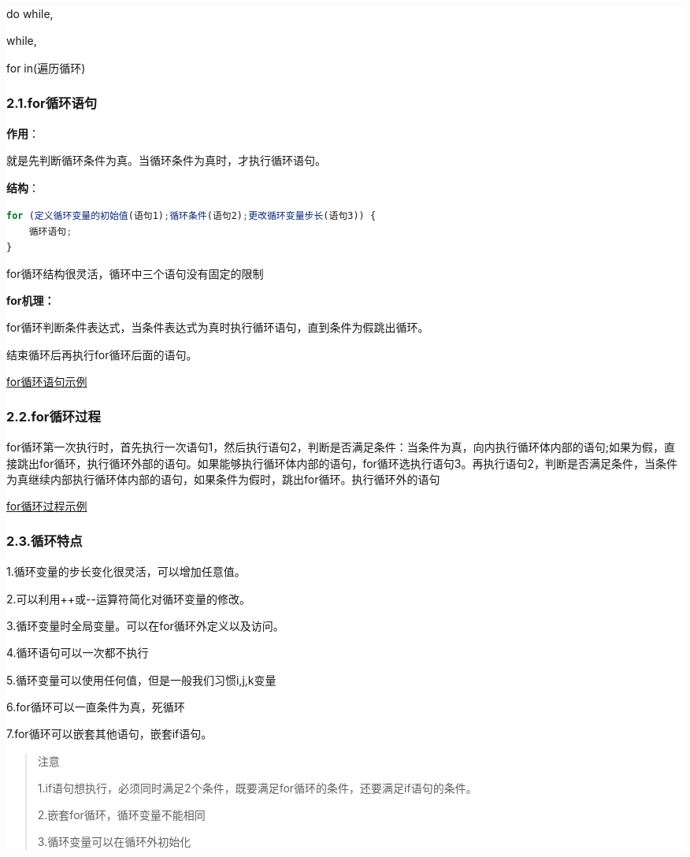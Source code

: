 do while,

while,

for in(遍历循环)

### 2.1.for循环语句

**作用**：

就是先判断循环条件为真。当循环条件为真时，才执行循环语句。

**结构**：

```js
for (定义循环变量的初始值(语句1);循环条件(语句2);更改循环变量步长(语句3)) {
    循环语句;
}
```

for循环结构很灵活，循环中三个语句没有固定的限制

**for机理：**

for循环判断条件表达式，当条件表达式为真时执行循环语句，直到条件为假跳出循环。

结束循环后再执行for循环后面的语句。

[for循环语句示例](../code/19.JavaScript基础(三)/5.for循环语句.html)

### 2.2.for循环过程

for循环第一次执行时，首先执行一次语句1，然后执行语句2，判断是否满足条件：当条件为真，向内执行循环体内部的语句;如果为假，直接跳出for循环，执行循环外部的语句。如果能够执行循环体内部的语句，for循环选执行语句3。再执行语句2，判断是否满足条件，当条件为真继续内部执行循环体内部的语句，如果条件为假时，跳出for循环。执行循环外的语句

[for循环过程示例](../code/19.JavaScript基础(三)/6.for循环过程.html)

### 2.3.循环特点

1.循环变量的步长变化很灵活，可以增加任意值。

2.可以利用++或--运算符简化对循环变量的修改。

3.循环变量时全局变量。可以在for循环外定义以及访问。

4.循环语句可以一次都不执行

5.循环变量可以使用任何值，但是一般我们习惯i,j,k变量

6.for循环可以一直条件为真，死循环

7.for循环可以嵌套其他语句，嵌套if语句。

> 注意
>
> 1.if语句想执行，必须同时满足2个条件，既要满足for循环的条件，还要满足if语句的条件。
>
> 2.嵌套for循环，循环变量不能相同
>
> 3.循环变量可以在循环外初始化
